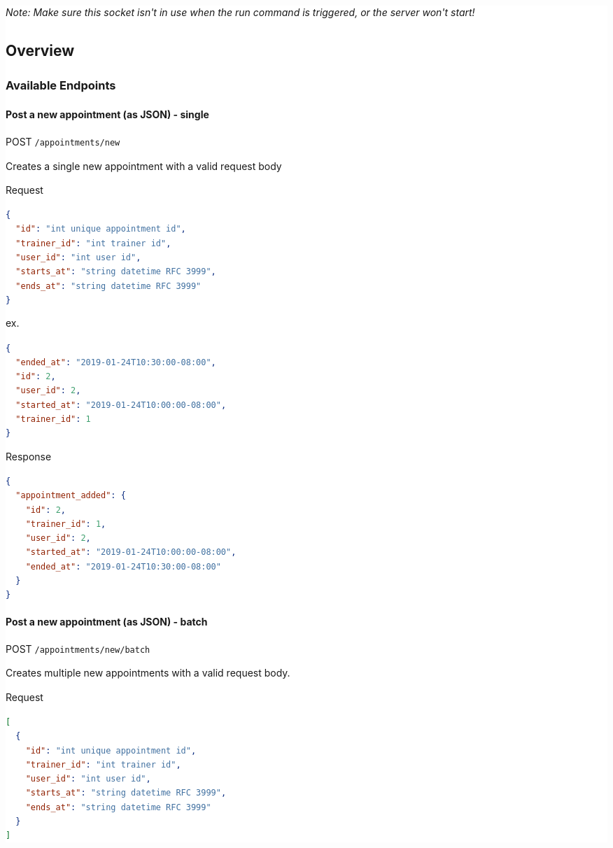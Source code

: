 _Note: Make sure this socket isn't in use when the run command is triggered, or the server won't start!_
## Overview

### Available Endpoints

#### Post a new appointment (as JSON) - single
POST `/appointments/new`

Creates a single new appointment with a valid request body

Request
```json
{
  "id": "int unique appointment id",
  "trainer_id": "int trainer id",
  "user_id": "int user id",
  "starts_at": "string datetime RFC 3999",
  "ends_at": "string datetime RFC 3999"
}
```

ex.
```json
{
  "ended_at": "2019-01-24T10:30:00-08:00",
  "id": 2,
  "user_id": 2,
  "started_at": "2019-01-24T10:00:00-08:00",
  "trainer_id": 1
}
```

Response
```json
{
  "appointment_added": {
    "id": 2,
    "trainer_id": 1,
    "user_id": 2,
    "started_at": "2019-01-24T10:00:00-08:00",
    "ended_at": "2019-01-24T10:30:00-08:00"
  }
}
```

#### Post a new appointment (as JSON) - batch
POST `/appointments/new/batch`

Creates multiple new appointments with a valid request body.

Request
```json
[
  {
    "id": "int unique appointment id",
    "trainer_id": "int trainer id",
    "user_id": "int user id",
    "starts_at": "string datetime RFC 3999",
    "ends_at": "string datetime RFC 3999"
  }
]
```

